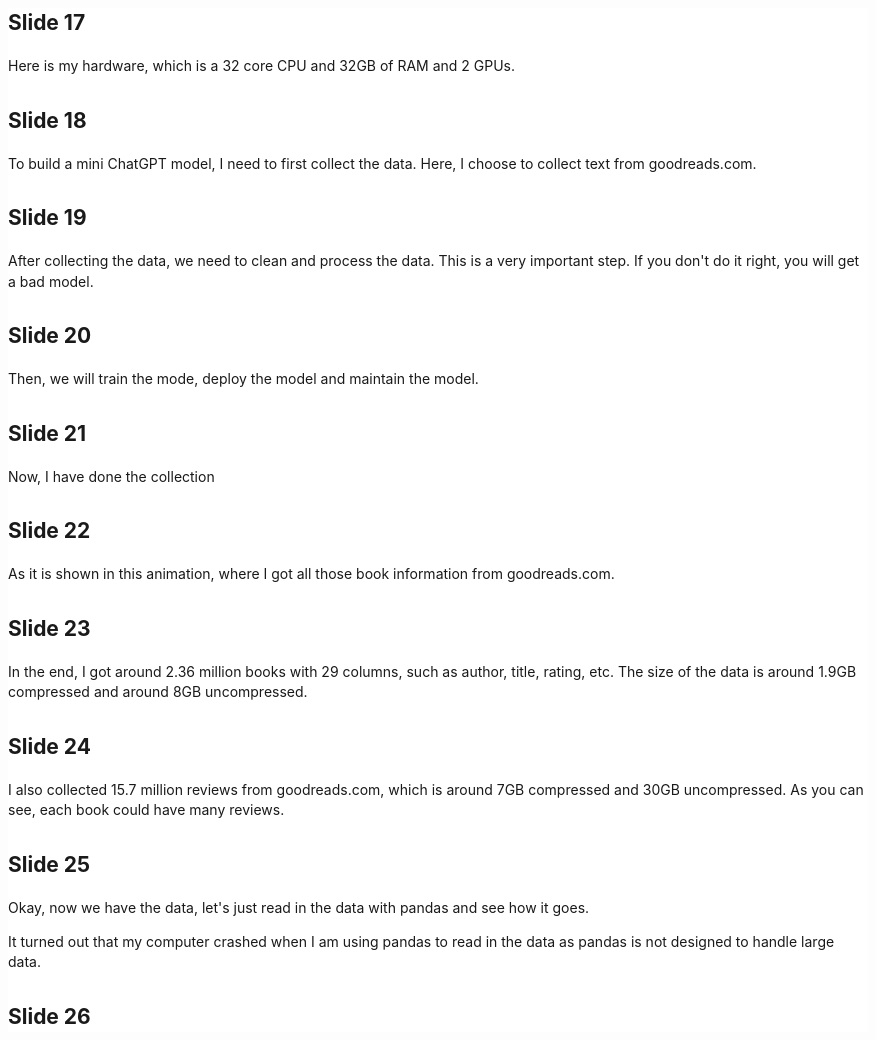 ## Slide 17

Here is my hardware, which is a 32 core CPU and 32GB of RAM and 2 GPUs.

## Slide 18

To build a mini ChatGPT model, I need to first collect the data. Here, I choose to collect
text from goodreads.com.

## Slide 19

After collecting the data, we need to clean 
and process the data. This is a very important step. If you don't do it right, you will
get a bad model.

## Slide 20

Then, we will train the mode, deploy the model and maintain the model.

## Slide 21

Now, I have done the collection


## Slide 22

As it is shown in this animation, where I 
got all those book information from goodreads.com.

## Slide 23

In the end, I got around 2.36 million books
with 29 columns, such as author, title, rating, etc. The size of the data is around 1.9GB compressed and around 8GB uncompressed.

## Slide 24

I also collected 15.7 million reviews from goodreads.com, which is around 7GB compressed and 30GB uncompressed. As you can see, each book could have many reviews.

## Slide 25

Okay, now we have the data, let's just read in the data with pandas and see how it goes.

It turned out that my computer crashed when I am using pandas to read in the data as pandas is not designed to handle large data.

## Slide 26

